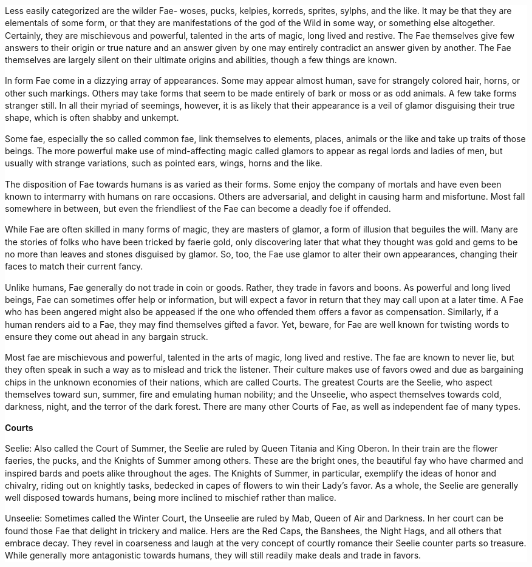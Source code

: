 Less easily categorized are the wilder Fae- woses, pucks, kelpies, korreds, sprites, sylphs, and the like. It may be that they are elementals of some form, or that they are manifestations of the god of the Wild in some way, or something else altogether. Certainly, they are mischievous and powerful, talented in the arts of magic, long lived and restive. The Fae themselves give few answers to their origin or true nature and an answer given by one may entirely contradict an answer given by another. The Fae themselves are largely silent on their ultimate origins and abilities, though a few things are known.

In form Fae come in a dizzying array of appearances. Some may appear almost human, save for strangely colored hair, horns, or other such markings. Others may take forms that seem to be made entirely of bark or moss or as odd animals. A few take forms stranger still. In all their myriad of seemings, however, it is as likely that their appearance is a veil of glamor disguising their true shape, which is often shabby and unkempt.

Some fae, especially the so called common fae, link themselves to elements, places, animals or the like and take up traits of those beings. The more powerful make use of mind-affecting magic called glamors to appear as regal lords and ladies of men, but usually with strange variations, such as pointed ears, wings, horns and the like.

The disposition of Fae towards humans is as varied as their forms. Some enjoy the company of mortals and have even been known to intermarry with humans on rare occasions. Others are adversarial, and delight in causing harm and misfortune. Most fall somewhere in between, but even the friendliest of the Fae can become a deadly foe if offended.

While Fae are often skilled in many forms of magic, they are masters of glamor, a form of illusion that beguiles the will. Many are the stories of folks who have been tricked by faerie gold, only discovering later that what they thought was gold and gems to be no more than leaves and stones disguised by glamor. So, too, the Fae use glamor to alter their own appearances, changing their faces to match their current fancy.

Unlike humans, Fae generally do not trade in coin or goods. Rather, they trade in favors and boons. As powerful and long lived beings, Fae can sometimes offer help or information, but will expect a favor in return that they may call upon at a later time. A Fae who has been angered might also be appeased if the one who offended them offers a favor as compensation. Similarly, if a human renders aid to a Fae, they may find themselves gifted a favor. Yet, beware, for Fae are well known for twisting words to ensure they come out ahead in any bargain struck.

Most fae are mischievous and powerful, talented in the arts of magic, long lived and restive. The fae are known to never lie, but they often speak in such a way as to mislead and trick the listener. Their culture makes use of favors owed and due as bargaining chips in the unknown economies of their nations, which are called Courts. The greatest Courts are the Seelie, who aspect themselves toward sun, summer, fire and emulating human nobility; and the Unseelie, who aspect themselves towards cold, darkness, night, and the terror of the dark forest. There are many other Courts of Fae, as well as independent fae of many types.

**Courts**

Seelie: Also called the Court of Summer, the Seelie are ruled by Queen Titania and King Oberon. In their train are the flower faeries, the pucks, and the Knights of Summer among others. These are the bright ones, the beautiful fay who have charmed and inspired bards and poets alike throughout the ages. The Knights of Summer, in particular, exemplify the ideas of honor and chivalry, riding out on knightly tasks, bedecked in capes of flowers to win their Lady’s favor. As a whole, the Seelie are generally well disposed towards humans, being more inclined to mischief rather than malice.

Unseelie: Sometimes called the Winter Court, the Unseelie are ruled by Mab, Queen of Air and Darkness. In her court can be found those Fae that delight in trickery and malice. Hers are the Red Caps, the Banshees, the Night Hags, and all others that embrace decay. They revel in coarseness and laugh at the very concept of courtly romance their Seelie counter parts so treasure. While generally more antagonistic towards humans, they will still readily make deals and trade in favors.

